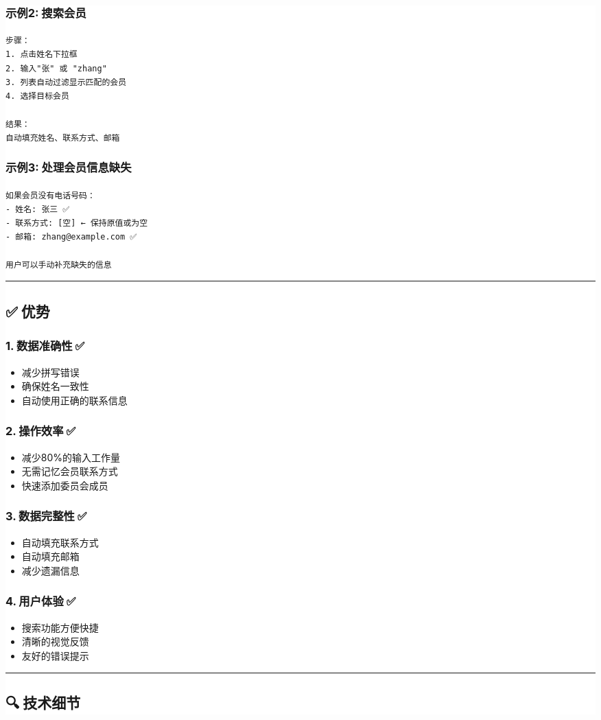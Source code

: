 ### 示例2: 搜索会员

```
步骤：
1. 点击姓名下拉框
2. 输入"张" 或 "zhang"
3. 列表自动过滤显示匹配的会员
4. 选择目标会员

结果：
自动填充姓名、联系方式、邮箱
```

### 示例3: 处理会员信息缺失

```
如果会员没有电话号码：
- 姓名: 张三 ✅
- 联系方式: [空] ← 保持原值或为空
- 邮箱: zhang@example.com ✅

用户可以手动补充缺失的信息
```

---

## ✅ 优势

### 1. 数据准确性 ✅
- 减少拼写错误
- 确保姓名一致性
- 自动使用正确的联系信息

### 2. 操作效率 ✅
- 减少80%的输入工作量
- 无需记忆会员联系方式
- 快速添加委员会成员

### 3. 数据完整性 ✅
- 自动填充联系方式
- 自动填充邮箱
- 减少遗漏信息

### 4. 用户体验 ✅
- 搜索功能方便快捷
- 清晰的视觉反馈
- 友好的错误提示

---

## 🔍 技术细节
